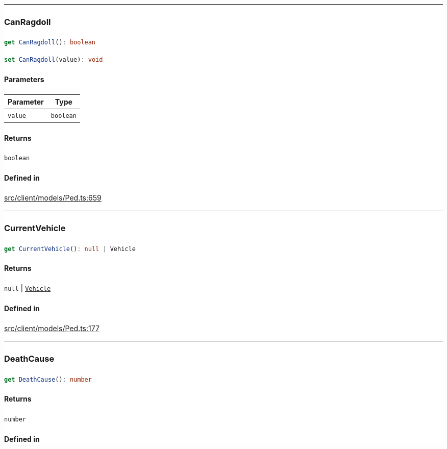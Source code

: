 ***

### CanRagdoll

```ts
get CanRagdoll(): boolean
```

```ts
set CanRagdoll(value): void
```

#### Parameters

| Parameter | Type |
| ------ | ------ |
| `value` | `boolean` |

#### Returns

`boolean`

#### Defined in

[src/client/models/Ped.ts:659](https://github.com/nativewrappers/fivem/blob/a98996c0c5fa01724c4f2137e7528f7f3c03bc27/src/client/models/Ped.ts#L659)

***

### CurrentVehicle

```ts
get CurrentVehicle(): null | Vehicle
```

#### Returns

`null` \| [`Vehicle`](Vehicle.md)

#### Defined in

[src/client/models/Ped.ts:177](https://github.com/nativewrappers/fivem/blob/a98996c0c5fa01724c4f2137e7528f7f3c03bc27/src/client/models/Ped.ts#L177)

***

### DeathCause

```ts
get DeathCause(): number
```

#### Returns

`number`

#### Defined in
